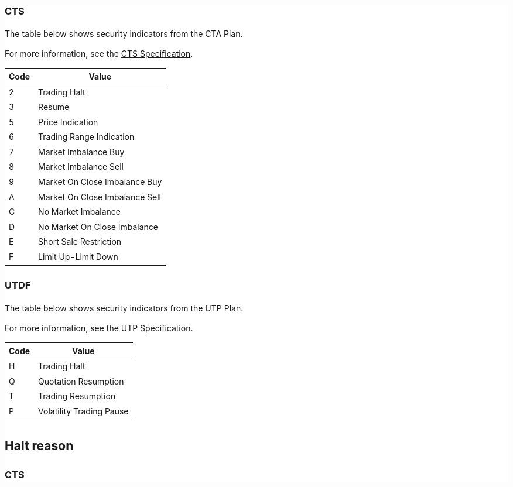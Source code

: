### CTS

The table below shows security indicators from the CTA Plan.

For more information, see the [CTS Specification](https://www.ctaplan.com/publicdocs/ctaplan/CTS_Pillar_Output_Specification.pdf).


| Code | Value |
| -------- | -------- |
| 2    | Trading Halt     |
| 3    | Resume      |
| 5    | Price Indication      |
| 6    | Trading Range Indication     |
| 7    | Market Imbalance Buy    |
| 8    | Market Imbalance Sell     |
| 9    | Market On Close Imbalance Buy    |
| A    | Market On Close Imbalance Sell     |
| C    | No Market Imbalance    |
| D    | No Market On Close Imbalance     |
| E    | Short Sale Restriction     |
| F    | Limit Up-Limit Down      |


### UTDF

The table below shows security indicators from the UTP Plan.

For more information, see the [UTP Specification](https://www.utpplan.com/DOC/UtpBinaryOutputSpec.pdf#page=43).

| Code | Value |
| -------- | -------- |
| H    | Trading Halt     |
| Q    | Quotation Resumption      |
| T    | Trading Resumption      |
| P    | Volatility Trading Pause     |



## Halt reason

### CTS
